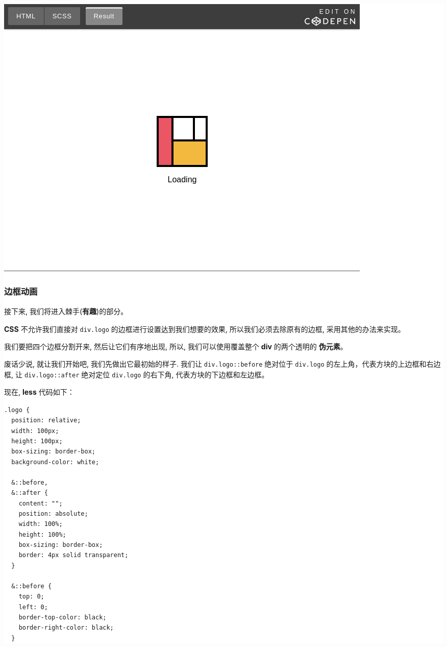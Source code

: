 ![logo result](./images/logoResult.png)

### 边框动画

接下来, 我们将进入棘手(**有趣**)的部分。

**CSS** 不允许我们直接对 `div.logo` 的边框进行设置达到我们想要的效果, 所以我们必须去除原有的边框, 采用其他的办法来实现。

我们要把四个边框分割开来, 然后让它们有序地出现, 所以, 我们可以使用覆盖整个 **div** 的两个透明的 **伪元素**。

废话少说, 就让我们开始吧, 我们先做出它最初始的样子. 我们让 `div.logo::before` 绝对位于 `div.logo` 的左上角，代表方块的上边框和右边框, 让 `div.logo::after` 绝对定位 `div.logo` 的右下角, 代表方块的下边框和左边框。

现在, **less** 代码如下：

```less
.logo {
  position: relative;
  width: 100px;
  height: 100px;
  box-sizing: border-box;
  background-color: white;

  &::before,
  &::after {
    content: "";
    position: absolute;
    width: 100%;
    height: 100%;
    box-sizing: border-box;
    border: 4px solid transparent;
  }

  &::before {
    top: 0;
    left: 0;
    border-top-color: black;
    border-right-color: black;
  }
```